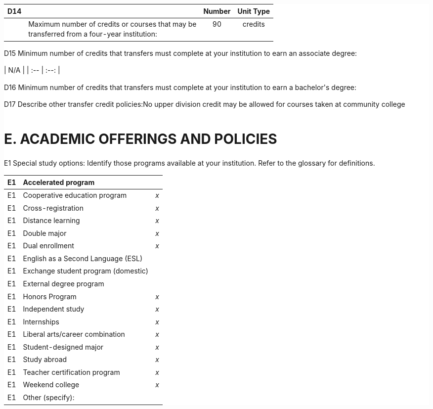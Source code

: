 
| D14 |  | Number | Unit Type |
| :-- | :-- | :--: | :--: |
|  | Maximum number of credits or courses that may be <br> transferred from a four-year institution: | 90 | credits |

D15 Minimum number of credits that transfers must complete at your institution to earn an associate degree:

| N/A |
| :-- | :--: |

D16 Minimum number of credits that transfers must complete at your institution to earn a bachelor's degree:

D17 Describe other transfer credit policies:No upper division credit may be allowed for courses taken at community college
# E. ACADEMIC OFFERINGS AND POLICIES 

E1 Special study options: Identify those programs available at your institution. Refer to the glossary for definitions.

| E1 | Accelerated program |  |
| :-- | :-- | :-- |
| E1 | Cooperative education program | $x$ |
| E1 | Cross-registration | $x$ |
| E1 | Distance learning | $x$ |
| E1 | Double major | $x$ |
| E1 | Dual enrollment | $x$ |
| E1 | English as a Second Language (ESL) |  |
| E1 | Exchange student program (domestic) |  |
| E1 | External degree program |  |
| E1 | Honors Program | $x$ |
| E1 | Independent study | $x$ |
| E1 | Internships | $x$ |
| E1 | Liberal arts/career combination | $x$ |
| E1 | Student-designed major | $x$ |
| E1 | Study abroad | $x$ |
| E1 | Teacher certification program | $x$ |
| E1 | Weekend college | $x$ |
| E1 | Other (specify): |  |
